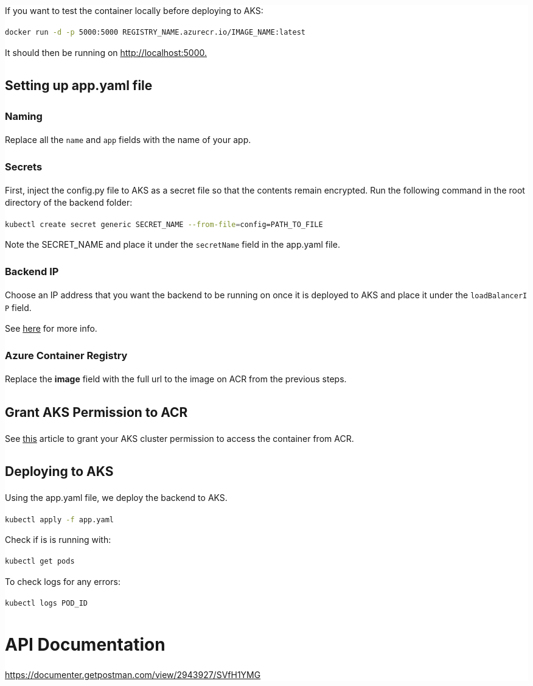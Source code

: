 If you want to test the container locally before deploying to AKS:

```sh
docker run -d -p 5000:5000 REGISTRY_NAME.azurecr.io/IMAGE_NAME:latest
```

It should then be running on <http://localhost:5000.>

## Setting up app.yaml file

### Naming

Replace all the `name` and `app` fields with the name of your app.

### Secrets

First, inject the config.py file to AKS as a secret file so that the contents remain encrypted. Run the following command in the root directory of the backend folder:

```sh
kubectl create secret generic SECRET_NAME --from-file=config=PATH_TO_FILE
```

Note the SECRET_NAME and place it under the `secretName` field in the app.yaml file.

### Backend IP

Choose an IP address that you want the backend to be running on once it is deployed to AKS and place it under the `loadBalancerIP` field.

See [here](https://kubernetes.io/docs/concepts/services-networking/service/#loadbalancer) for more info.

### Azure Container Registry

Replace the **image** field with the full url to the image on ACR from the previous steps.

## Grant AKS Permission to ACR

See [this](https://docs.microsoft.com/en-us/azure/container-registry/container-registry-auth-aks) article to grant your AKS cluster permission to access the container from ACR.

## Deploying to AKS

Using the app.yaml file, we deploy the backend to AKS.

```sh
kubectl apply -f app.yaml
```

Check if is is running with:

```sh
kubectl get pods
```

To check logs for any errors:

```
kubectl logs POD_ID
```

# API Documentation

https://documenter.getpostman.com/view/2943927/SVfH1YMG